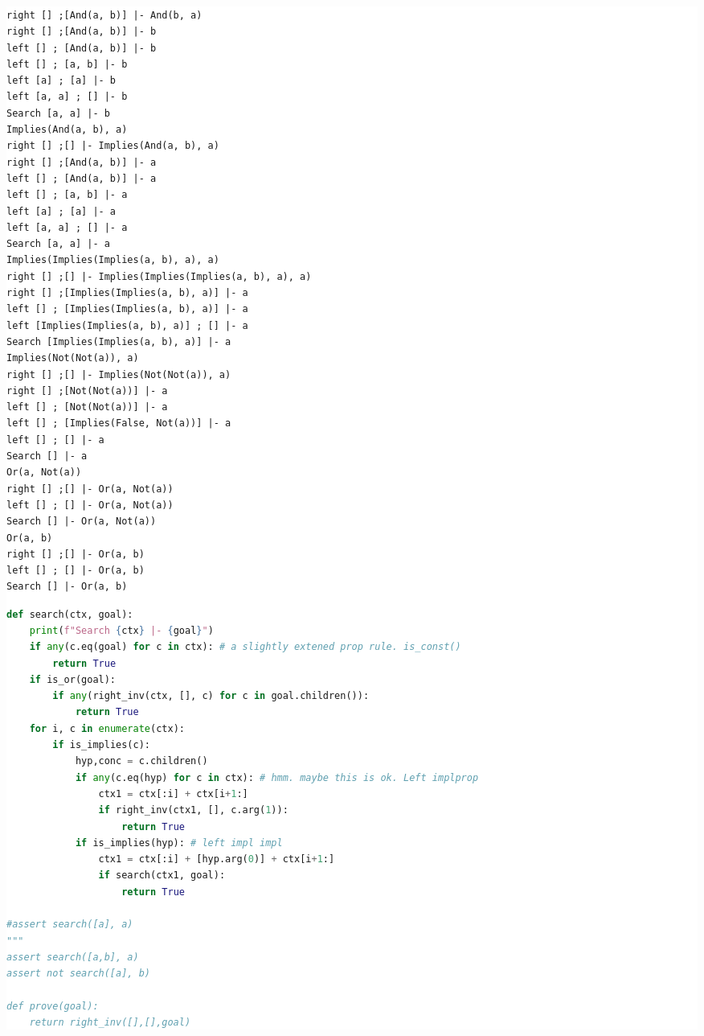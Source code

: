     right [] ;[And(a, b)] |- And(b, a)
    right [] ;[And(a, b)] |- b
    left [] ; [And(a, b)] |- b
    left [] ; [a, b] |- b
    left [a] ; [a] |- b
    left [a, a] ; [] |- b
    Search [a, a] |- b
    Implies(And(a, b), a)
    right [] ;[] |- Implies(And(a, b), a)
    right [] ;[And(a, b)] |- a
    left [] ; [And(a, b)] |- a
    left [] ; [a, b] |- a
    left [a] ; [a] |- a
    left [a, a] ; [] |- a
    Search [a, a] |- a
    Implies(Implies(Implies(a, b), a), a)
    right [] ;[] |- Implies(Implies(Implies(a, b), a), a)
    right [] ;[Implies(Implies(a, b), a)] |- a
    left [] ; [Implies(Implies(a, b), a)] |- a
    left [Implies(Implies(a, b), a)] ; [] |- a
    Search [Implies(Implies(a, b), a)] |- a
    Implies(Not(Not(a)), a)
    right [] ;[] |- Implies(Not(Not(a)), a)
    right [] ;[Not(Not(a))] |- a
    left [] ; [Not(Not(a))] |- a
    left [] ; [Implies(False, Not(a))] |- a
    left [] ; [] |- a
    Search [] |- a
    Or(a, Not(a))
    right [] ;[] |- Or(a, Not(a))
    left [] ; [] |- Or(a, Not(a))
    Search [] |- Or(a, Not(a))
    Or(a, b)
    right [] ;[] |- Or(a, b)
    left [] ; [] |- Or(a, b)
    Search [] |- Or(a, b)

```python
def search(ctx, goal):
    print(f"Search {ctx} |- {goal}")
    if any(c.eq(goal) for c in ctx): # a slightly extened prop rule. is_const()
        return True
    if is_or(goal):
        if any(right_inv(ctx, [], c) for c in goal.children()):
            return True
    for i, c in enumerate(ctx):
        if is_implies(c):
            hyp,conc = c.children()
            if any(c.eq(hyp) for c in ctx): # hmm. maybe this is ok. Left implprop
                ctx1 = ctx[:i] + ctx[i+1:]
                if right_inv(ctx1, [], c.arg(1)):
                    return True
            if is_implies(hyp): # left impl impl
                ctx1 = ctx[:i] + [hyp.arg(0)] + ctx[i+1:]
                if search(ctx1, goal):
                    return True

#assert search([a], a)
"""
assert search([a,b], a)
assert not search([a], b)

def prove(goal):
    return right_inv([],[],goal)
```
